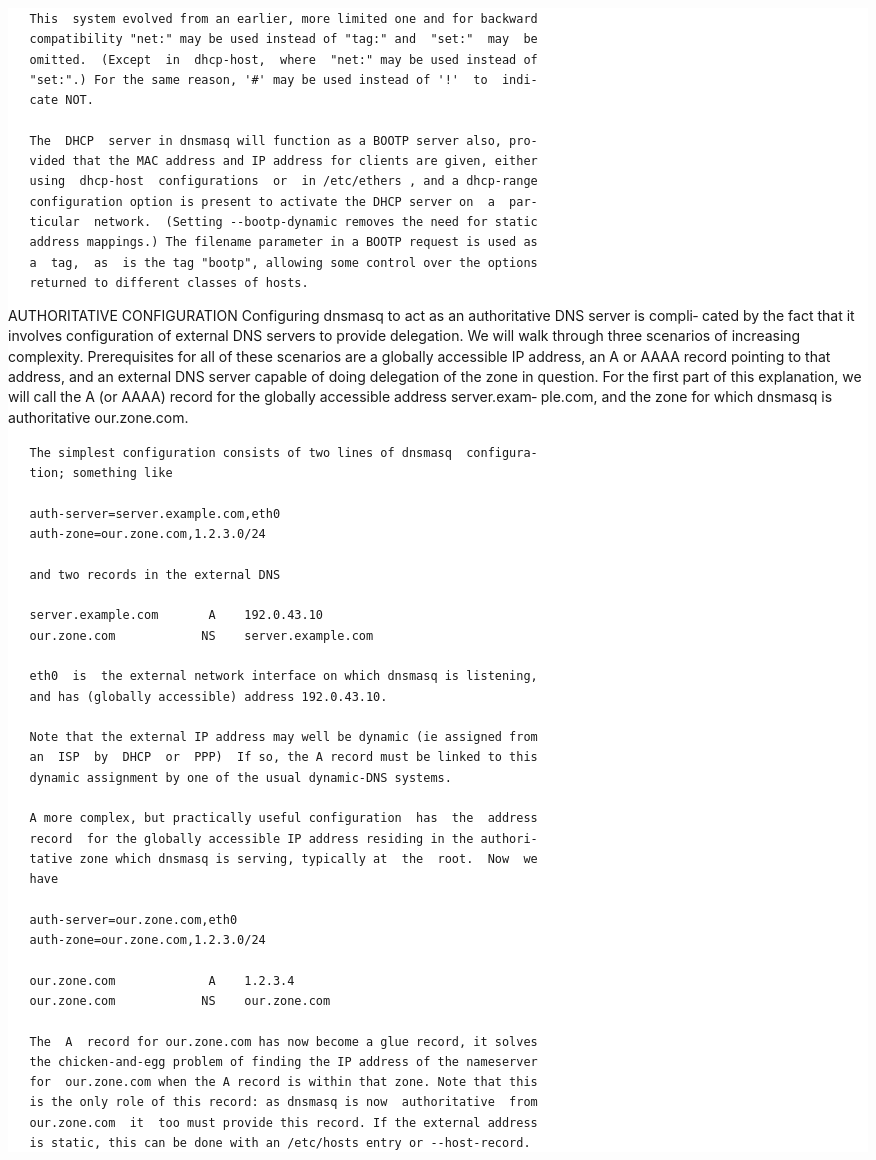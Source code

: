        This  system evolved from an earlier, more limited one and for backward
       compatibility "net:" may be used instead of "tag:" and  "set:"  may  be
       omitted.  (Except  in  dhcp-host,  where  "net:" may be used instead of
       "set:".) For the same reason, '#' may be used instead of '!'  to  indi‐
       cate NOT.

       The  DHCP  server in dnsmasq will function as a BOOTP server also, pro‐
       vided that the MAC address and IP address for clients are given, either
       using  dhcp-host  configurations  or  in /etc/ethers , and a dhcp-range
       configuration option is present to activate the DHCP server on  a  par‐
       ticular  network.  (Setting --bootp-dynamic removes the need for static
       address mappings.) The filename parameter in a BOOTP request is used as
       a  tag,  as  is the tag "bootp", allowing some control over the options
       returned to different classes of hosts.


AUTHORITATIVE CONFIGURATION
       Configuring dnsmasq to act as an authoritative DNS  server  is  compli‐
       cated  by  the  fact  that  it  involves  configuration of external DNS
       servers to provide delegation. We will walk through three scenarios  of
       increasing  complexity.  Prerequisites for all of these scenarios are a
       globally accessible IP address, an A or AAAA record  pointing  to  that
       address,  and an external DNS server capable of doing delegation of the
       zone in question. For the first part of this explanation, we will  call
       the A (or AAAA) record for the globally accessible address server.exam‐
       ple.com, and the zone for which dnsmasq is authoritative our.zone.com.

       The simplest configuration consists of two lines of dnsmasq  configura‐
       tion; something like

       auth-server=server.example.com,eth0
       auth-zone=our.zone.com,1.2.3.0/24

       and two records in the external DNS

       server.example.com       A    192.0.43.10
       our.zone.com            NS    server.example.com

       eth0  is  the external network interface on which dnsmasq is listening,
       and has (globally accessible) address 192.0.43.10.

       Note that the external IP address may well be dynamic (ie assigned from
       an  ISP  by  DHCP  or  PPP)  If so, the A record must be linked to this
       dynamic assignment by one of the usual dynamic-DNS systems.

       A more complex, but practically useful configuration  has  the  address
       record  for the globally accessible IP address residing in the authori‐
       tative zone which dnsmasq is serving, typically at  the  root.  Now  we
       have

       auth-server=our.zone.com,eth0
       auth-zone=our.zone.com,1.2.3.0/24

       our.zone.com             A    1.2.3.4
       our.zone.com            NS    our.zone.com

       The  A  record for our.zone.com has now become a glue record, it solves
       the chicken-and-egg problem of finding the IP address of the nameserver
       for  our.zone.com when the A record is within that zone. Note that this
       is the only role of this record: as dnsmasq is now  authoritative  from
       our.zone.com  it  too must provide this record. If the external address
       is static, this can be done with an /etc/hosts entry or --host-record.
